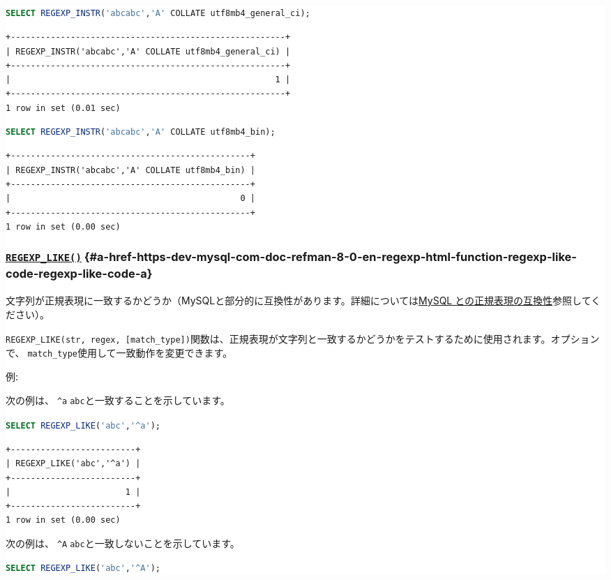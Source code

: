```sql
SELECT REGEXP_INSTR('abcabc','A' COLLATE utf8mb4_general_ci);
```

    +-------------------------------------------------------+
    | REGEXP_INSTR('abcabc','A' COLLATE utf8mb4_general_ci) |
    +-------------------------------------------------------+
    |                                                     1 |
    +-------------------------------------------------------+
    1 row in set (0.01 sec)

```sql
SELECT REGEXP_INSTR('abcabc','A' COLLATE utf8mb4_bin);
```

    +------------------------------------------------+
    | REGEXP_INSTR('abcabc','A' COLLATE utf8mb4_bin) |
    +------------------------------------------------+
    |                                              0 |
    +------------------------------------------------+
    1 row in set (0.00 sec)

### <a href="https://dev.mysql.com/doc/refman/8.0/en/regexp.html#function_regexp-like"><code>REGEXP_LIKE()</code></a> {#a-href-https-dev-mysql-com-doc-refman-8-0-en-regexp-html-function-regexp-like-code-regexp-like-code-a}

文字列が正規表現に一致するかどうか（MySQLと部分的に互換性があります。詳細については[MySQL との正規表現の互換性](#regular-expression-compatibility-with-mysql)参照してください）。

`REGEXP_LIKE(str, regex, [match_type])`関数は、正規表現が文字列と一致するかどうかをテストするために使用されます。オプションで、 `match_type`使用して一致動作を変更できます。

例:

次の例は、 `^a` `abc`と一致することを示しています。

```sql
SELECT REGEXP_LIKE('abc','^a');
```

    +-------------------------+
    | REGEXP_LIKE('abc','^a') |
    +-------------------------+
    |                       1 |
    +-------------------------+
    1 row in set (0.00 sec)

次の例は、 `^A` `abc`と一致しないことを示しています。

```sql
SELECT REGEXP_LIKE('abc','^A');
```
